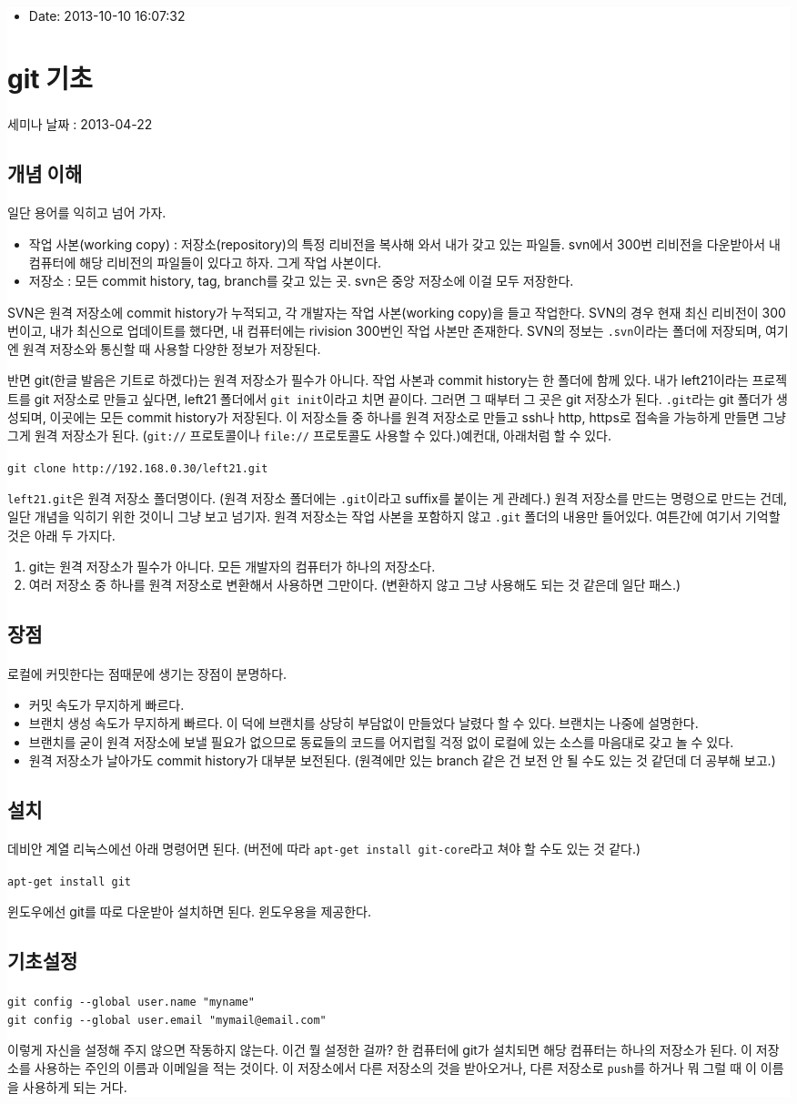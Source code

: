 - Date: 2013-10-10 16:07:32

git 기초
========

세미나 날짜 : 2013-04-22

개념 이해
-------

일단 용어를 익히고 넘어 가자.

* 작업 사본(working copy) : 저장소(repository)의 특정 리비전을 복사해 와서 내가 갖고 있는 파일들. svn에서 300번 리비전을 다운받아서 내 컴퓨터에 해당 리비전의 파일들이 있다고 하자. 그게 작업 사본이다. 
* 저장소 : 모든 commit history, tag, branch를 갖고 있는 곳. svn은 중앙 저장소에 이걸 모두 저장한다.

SVN은 원격 저장소에 commit history가 누적되고, 각 개발자는 작업 사본(working copy)을 들고 작업한다. SVN의 경우 현재 최신 리비전이 300번이고, 내가 최신으로 업데이트를 했다면, 내 컴퓨터에는 rivision 300번인 작업 사본만 존재한다. SVN의 정보는 `.svn`이라는 폴더에 저장되며, 여기엔 원격 저장소와 통신할 때 사용할 다양한 정보가 저장된다.

반면 git(한글 발음은 기트로 하겠다)는 원격 저장소가 필수가 아니다. 작업 사본과 commit history는 한 폴더에 함께 있다. 내가 left21이라는 프로젝트를 git 저장소로 만들고 싶다면, left21 폴더에서 `git init`이라고 치면 끝이다. 그러면 그 때부터 그 곳은 git 저장소가 된다. `.git`라는 git 폴더가 생성되며, 이곳에는 모든 commit history가 저장된다. 이 저장소들 중 하나를 원격 저장소로 만들고 ssh나 http, https로 접속을 가능하게 만들면 그냥 그게 원격 저장소가 된다. (`git://` 프로토콜이나 `file://` 프로토콜도 사용할 수 있다.)예컨대, 아래처럼 할 수 있다.

    git clone http://192.168.0.30/left21.git

`left21.git`은 원격 저장소 폴더명이다. (원격 저장소 폴더에는 `.git`이라고 suffix를 붙이는 게 관례다.) 원격 저장소를 만드는 명령으로 만드는 건데, 일단 개념을 익히기 위한 것이니 그냥 보고 넘기자. 원격 저장소는 작업 사본을 포함하지 않고 `.git` 폴더의 내용만 들어있다. 여튼간에 여기서 기억할 것은 아래 두 가지다.

1. git는 원격 저장소가 필수가 아니다. 모든 개발자의 컴퓨터가 하나의 저장소다.
2. 여러 저장소 중 하나를 원격 저장소로 변환해서 사용하면 그만이다. (변환하지 않고 그냥 사용해도 되는 것 같은데 일단 패스.)

장점
----

로컬에 커밋한다는 점때문에 생기는 장점이 분명하다.

* 커밋 속도가 무지하게 빠르다.
* 브랜치 생성 속도가 무지하게 빠르다. 이 덕에 브랜치를 상당히 부담없이 만들었다 날렸다 할 수 있다. 브랜치는 나중에 설명한다.
* 브랜치를 굳이 원격 저장소에 보낼 필요가 없으므로 동료들의 코드를 어지럽힐 걱정 없이 로컬에 있는 소스를 마음대로 갖고 놀 수 있다.
* 원격 저장소가 날아가도 commit history가 대부분 보전된다. (원격에만 있는 branch 같은 건 보전 안 될 수도 있는 것 같던데 더 공부해 보고.)

설치
----

데비안 계열 리눅스에선 아래 명령어면 된다. (버전에 따라 `apt-get install git-core`라고 쳐야 할 수도 있는 것 같다.)

    apt-get install git

윈도우에선 git를 따로 다운받아 설치하면 된다. 윈도우용을 제공한다.

기초설정
------

    git config --global user.name "myname"
    git config --global user.email "mymail@email.com"

이렇게 자신을 설정해 주지 않으면 작동하지 않는다. 이건 뭘 설정한 걸까? 한 컴퓨터에 git가 설치되면 해당 컴퓨터는 하나의 저장소가 된다. 이 저장소를 사용하는 주인의 이름과 이메일을 적는 것이다. 이 저장소에서 다른 저장소의 것을 받아오거나, 다른 저장소로 `push`를 하거나 뭐 그럴 때 이 이름을 사용하게 되는 거다.
